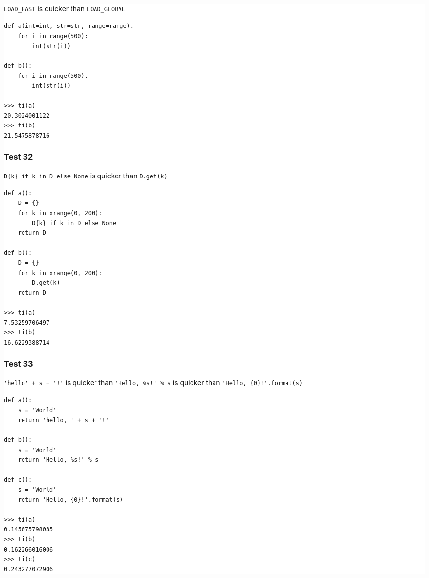 `LOAD_FAST` is quicker than `LOAD_GLOBAL`

    def a(int=int, str=str, range=range):
        for i in range(500):
            int(str(i))

    def b():
        for i in range(500):
            int(str(i))

    >>> ti(a)
    20.3024001122
    >>> ti(b)
    21.5475878716

### Test 32

`D{k} if k in D else None` is quicker than `D.get(k)`

    def a():
        D = {}
        for k in xrange(0, 200):
            D{k} if k in D else None
        return D

    def b():
        D = {}
        for k in xrange(0, 200):
            D.get(k)
        return D

    >>> ti(a)
    7.53259706497
    >>> ti(b)
    16.6229388714

### Test 33

`'hello' + s + '!'` is quicker than `'Hello, %s!' % s` is quicker than
`'Hello, {0}!'.format(s)`

    def a():
        s = 'World'
        return 'hello, ' + s + '!'

    def b():
        s = 'World'
        return 'Hello, %s!' % s

    def c():
        s = 'World'
        return 'Hello, {0}!'.format(s)

    >>> ti(a)
    0.145075798035
    >>> ti(b)
    0.162266016006
    >>> ti(c)
    0.243277072906
